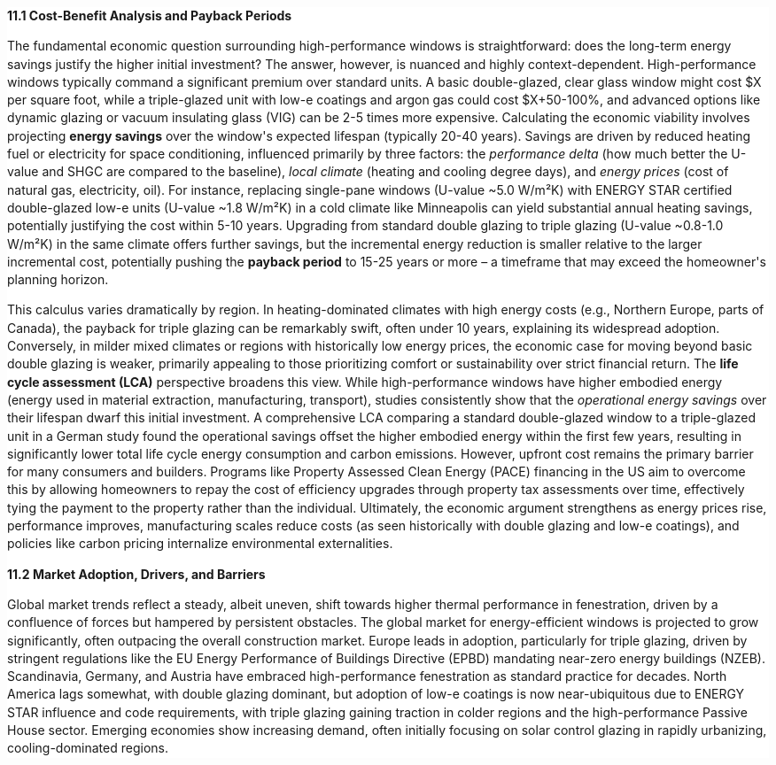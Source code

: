 **11.1 Cost-Benefit Analysis and Payback Periods**

The fundamental economic question surrounding high-performance windows is straightforward: does the long-term energy savings justify the higher initial investment? The answer, however, is nuanced and highly context-dependent. High-performance windows typically command a significant premium over standard units. A basic double-glazed, clear glass window might cost $X per square foot, while a triple-glazed unit with low-e coatings and argon gas could cost $X+50-100%, and advanced options like dynamic glazing or vacuum insulating glass (VIG) can be 2-5 times more expensive. Calculating the economic viability involves projecting **energy savings** over the window's expected lifespan (typically 20-40 years). Savings are driven by reduced heating fuel or electricity for space conditioning, influenced primarily by three factors: the *performance delta* (how much better the U-value and SHGC are compared to the baseline), *local climate* (heating and cooling degree days), and *energy prices* (cost of natural gas, electricity, oil). For instance, replacing single-pane windows (U-value ~5.0 W/m²K) with ENERGY STAR certified double-glazed low-e units (U-value ~1.8 W/m²K) in a cold climate like Minneapolis can yield substantial annual heating savings, potentially justifying the cost within 5-10 years. Upgrading from standard double glazing to triple glazing (U-value ~0.8-1.0 W/m²K) in the same climate offers further savings, but the incremental energy reduction is smaller relative to the larger incremental cost, potentially pushing the **payback period** to 15-25 years or more – a timeframe that may exceed the homeowner's planning horizon.

This calculus varies dramatically by region. In heating-dominated climates with high energy costs (e.g., Northern Europe, parts of Canada), the payback for triple glazing can be remarkably swift, often under 10 years, explaining its widespread adoption. Conversely, in milder mixed climates or regions with historically low energy prices, the economic case for moving beyond basic double glazing is weaker, primarily appealing to those prioritizing comfort or sustainability over strict financial return. The **life cycle assessment (LCA)** perspective broadens this view. While high-performance windows have higher embodied energy (energy used in material extraction, manufacturing, transport), studies consistently show that the *operational energy savings* over their lifespan dwarf this initial investment. A comprehensive LCA comparing a standard double-glazed window to a triple-glazed unit in a German study found the operational savings offset the higher embodied energy within the first few years, resulting in significantly lower total life cycle energy consumption and carbon emissions. However, upfront cost remains the primary barrier for many consumers and builders. Programs like Property Assessed Clean Energy (PACE) financing in the US aim to overcome this by allowing homeowners to repay the cost of efficiency upgrades through property tax assessments over time, effectively tying the payment to the property rather than the individual. Ultimately, the economic argument strengthens as energy prices rise, performance improves, manufacturing scales reduce costs (as seen historically with double glazing and low-e coatings), and policies like carbon pricing internalize environmental externalities.

**11.2 Market Adoption, Drivers, and Barriers**

Global market trends reflect a steady, albeit uneven, shift towards higher thermal performance in fenestration, driven by a confluence of forces but hampered by persistent obstacles. The global market for energy-efficient windows is projected to grow significantly, often outpacing the overall construction market. Europe leads in adoption, particularly for triple glazing, driven by stringent regulations like the EU Energy Performance of Buildings Directive (EPBD) mandating near-zero energy buildings (NZEB). Scandinavia, Germany, and Austria have embraced high-performance fenestration as standard practice for decades. North America lags somewhat, with double glazing dominant, but adoption of low-e coatings is now near-ubiquitous due to ENERGY STAR influence and code requirements, with triple glazing gaining traction in colder regions and the high-performance Passive House sector. Emerging economies show increasing demand, often initially focusing on solar control glazing in rapidly urbanizing, cooling-dominated regions.
